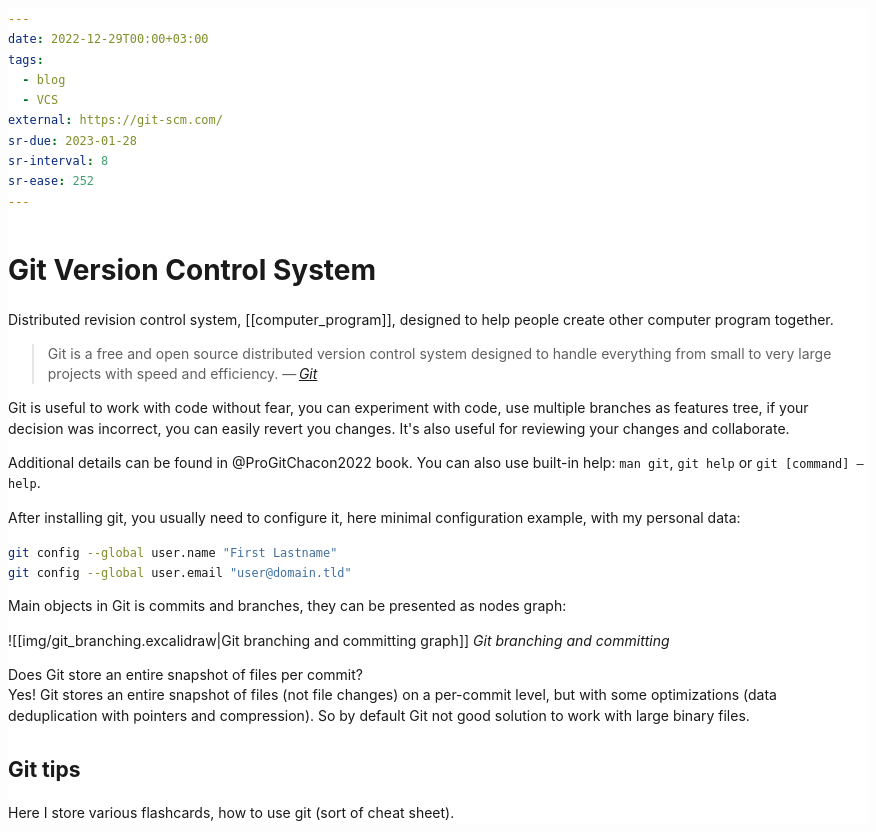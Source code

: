 ```yaml
---
date: 2022-12-29T00:00+03:00
tags:
  - blog
  - VCS
external: https://git-scm.com/
sr-due: 2023-01-28
sr-interval: 8
sr-ease: 252
---
```


# Git Version Control System

Distributed revision control system, [[computer_program]], designed to help
people create other computer program together.

> Git is a free and open source distributed version control system designed to
> handle everything from small to very large projects with speed and efficiency.
> — <cite>[Git](https://git-scm.com/)</cite>

Git is useful to work with code without fear, you can experiment with code, use
multiple branches as features tree, if your decision was incorrect, you can
easily revert you changes. It's also useful for reviewing your changes and
collaborate.

Additional details can be found in @ProGitChacon2022 book. You
can also use built-in help: `man git`, `git help` or `git [command] –help`.

After installing git, you usually need to configure it, here minimal
configuration example, with my personal data:
```sh
git config --global user.name "First Lastname"
git config --global user.email "user@domain.tld"
```
Main objects in Git is commits and branches, they can be presented as nodes
graph:

![[img/git_branching.excalidraw|Git branching and committing graph]]
_Git branching and committing_

Does Git store an entire snapshot of files per commit?
&#10;<br>
Yes! Git stores an entire snapshot of files (not file changes) on a per-commit
level, but with some optimizations (data deduplication with pointers and
compression). So by default Git not good solution to work with large binary
files.

## Git tips

Here I store various flashcards, how to use git (sort of cheat sheet).
